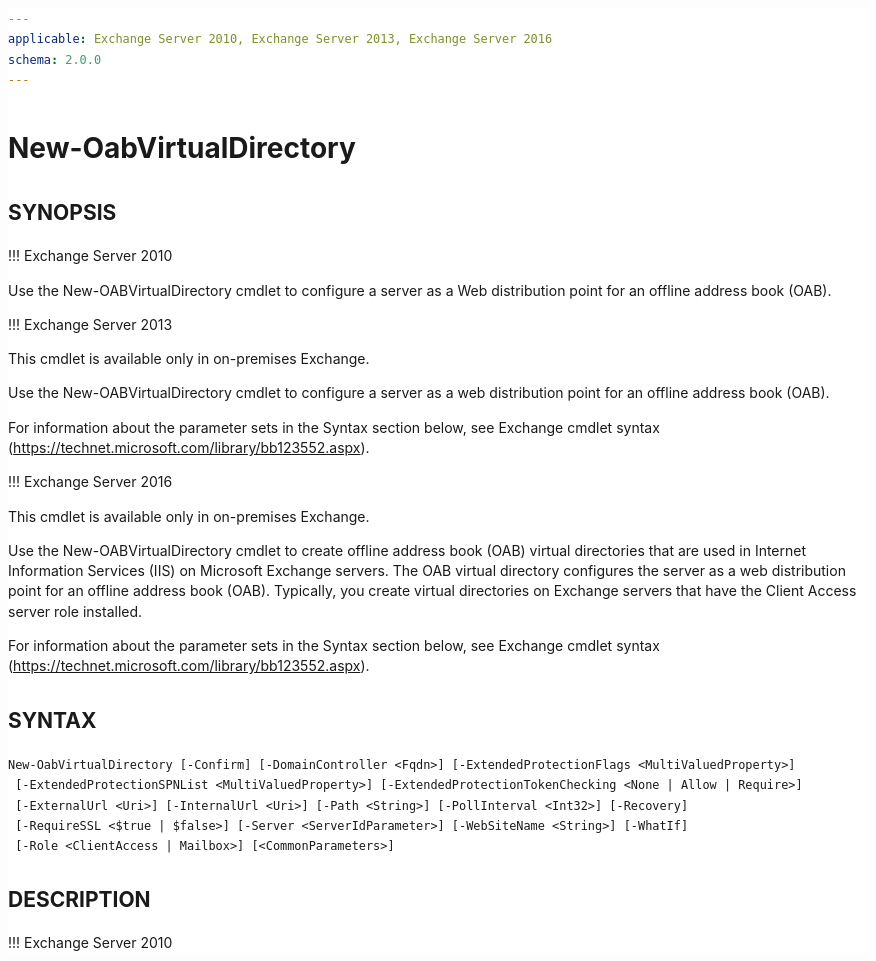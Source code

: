 ```yaml
---
applicable: Exchange Server 2010, Exchange Server 2013, Exchange Server 2016
schema: 2.0.0
---
```


# New-OabVirtualDirectory

## SYNOPSIS
!!! Exchange Server 2010

Use the New-OABVirtualDirectory cmdlet to configure a server as a Web distribution point for an offline address book (OAB).

!!! Exchange Server 2013

This cmdlet is available only in on-premises Exchange.

Use the New-OABVirtualDirectory cmdlet to configure a server as a web distribution point for an offline address book (OAB).

For information about the parameter sets in the Syntax section below, see Exchange cmdlet syntax (https://technet.microsoft.com/library/bb123552.aspx).

!!! Exchange Server 2016

This cmdlet is available only in on-premises Exchange.

Use the New-OABVirtualDirectory cmdlet to create offline address book (OAB) virtual directories that are used in Internet Information Services (IIS) on Microsoft Exchange servers. The OAB virtual directory configures the server as a web distribution point for an offline address book (OAB). Typically, you create virtual directories on Exchange servers that have the Client Access server role installed.

For information about the parameter sets in the Syntax section below, see Exchange cmdlet syntax (https://technet.microsoft.com/library/bb123552.aspx).

## SYNTAX

```
New-OabVirtualDirectory [-Confirm] [-DomainController <Fqdn>] [-ExtendedProtectionFlags <MultiValuedProperty>]
 [-ExtendedProtectionSPNList <MultiValuedProperty>] [-ExtendedProtectionTokenChecking <None | Allow | Require>]
 [-ExternalUrl <Uri>] [-InternalUrl <Uri>] [-Path <String>] [-PollInterval <Int32>] [-Recovery]
 [-RequireSSL <$true | $false>] [-Server <ServerIdParameter>] [-WebSiteName <String>] [-WhatIf]
 [-Role <ClientAccess | Mailbox>] [<CommonParameters>]
```

## DESCRIPTION
!!! Exchange Server 2010
